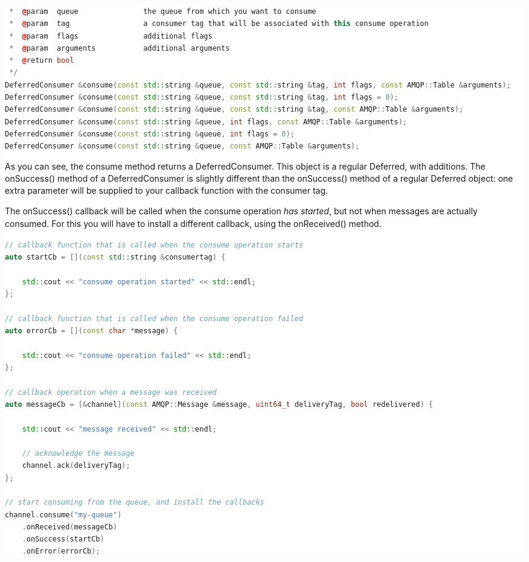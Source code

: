 ````c++
 *  @param  queue               the queue from which you want to consume
 *  @param  tag                 a consumer tag that will be associated with this consume operation
 *  @param  flags               additional flags
 *  @param  arguments           additional arguments
 *  @return bool
 */
DeferredConsumer &consume(const std::string &queue, const std::string &tag, int flags, const AMQP::Table &arguments);
DeferredConsumer &consume(const std::string &queue, const std::string &tag, int flags = 0);
DeferredConsumer &consume(const std::string &queue, const std::string &tag, const AMQP::Table &arguments);
DeferredConsumer &consume(const std::string &queue, int flags, const AMQP::Table &arguments);
DeferredConsumer &consume(const std::string &queue, int flags = 0);
DeferredConsumer &consume(const std::string &queue, const AMQP::Table &arguments);
````

As you can see, the consume method returns a DeferredConsumer. This object is a
regular Deferred, with  additions. The onSuccess() method of a
DeferredConsumer is slightly different than the onSuccess() method of a regular
Deferred object: one extra parameter will be supplied to your callback function
with the consumer tag.

The onSuccess() callback will be called when the consume operation _has started_,
but not when messages are actually consumed. For this you will have to install
a different callback, using the onReceived() method.

````c++
// callback function that is called when the consume operation starts
auto startCb = [](const std::string &consumertag) {

    std::cout << "consume operation started" << std::endl;
};

// callback function that is called when the consume operation failed
auto errorCb = [](const char *message) {

    std::cout << "consume operation failed" << std::endl;
};

// callback operation when a message was received
auto messageCb = [&channel](const AMQP::Message &message, uint64_t deliveryTag, bool redelivered) {

    std::cout << "message received" << std::endl;

    // acknowledge the message
    channel.ack(deliveryTag);
};

// start consuming from the queue, and install the callbacks
channel.consume("my-queue")
    .onReceived(messageCb)
    .onSuccess(startCb)
    .onError(errorCb);

````
